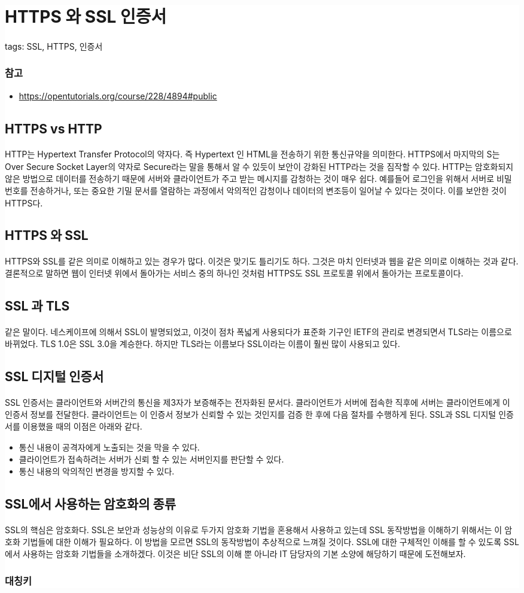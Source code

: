 # HTTPS 와 SSL 인증서

tags: SSL, HTTPS, 인증서

### 참고
 - https://opentutorials.org/course/228/4894#public


## HTTPS vs HTTP

HTTP는 Hypertext Transfer Protocol의 약자다. 즉 Hypertext 인 HTML을 전송하기 위한 통신규약을 의미한다. 
HTTPS에서 마지막의 S는 Over Secure Socket Layer의 약자로 Secure라는 말을 통해서 알 수 있듯이 보안이 강화된 HTTP라는 것을 짐작할 수 있다.
HTTP는 암호화되지 않은 방법으로 데이터를 전송하기 때문에 서버와 클라이언트가 주고 받는 메시지를 감청하는 것이 매우 쉽다. 
예를들어 로그인을 위해서 서버로 비밀번호를 전송하거나, 또는 중요한 기밀 문서를 열람하는 과정에서 악의적인 감청이나 데이터의 변조등이 일어날 수 있다는 것이다.
이를 보안한 것이 HTTPS다.



## HTTPS 와 SSL

HTTPS와 SSL를 같은 의미로 이해하고 있는 경우가 많다. 이것은 맞기도 틀리기도 하다. 
그것은 마치 인터넷과 웹을 같은 의미로 이해하는 것과 같다. 
결론적으로 말하면 웹이 인터넷 위에서 돌아가는 서비스 중의 하나인 것처럼 HTTPS도 SSL 프로토콜 위에서 돌아가는 프로토콜이다.



## SSL 과 TLS

같은 말이다. 네스케이프에 의해서 SSL이 발명되었고, 이것이 점차 폭넓게 사용되다가 표준화 기구인 IETF의 관리로 변경되면서 TLS라는 이름으로 바뀌었다. 
TLS 1.0은 SSL 3.0을 계승한다. 하지만 TLS라는 이름보다 SSL이라는 이름이 훨씬 많이 사용되고 있다.



## SSL 디지털 인증서

SSL 인증서는 클라이언트와 서버간의 통신을 제3자가 보증해주는 전자화된 문서다.
클라이언트가 서버에 접속한 직후에 서버는 클라이언트에게 이 인증서 정보를 전달한다.
클라이언트는 이 인증서 정보가 신뢰할 수 있는 것인지를 검증 한 후에 다음 절차를 수행하게 된다.
SSL과 SSL 디지털 인증서를 이용했을 때의 이점은 아래와 같다.

- 통신 내용이 공격자에게 노출되는 것을 막을 수 있다. 
- 클라이언트가 접속하려는 서버가 신뢰 할 수 있는 서버인지를 판단할 수 있다.
- 통신 내용의 악의적인 변경을 방지할 수 있다. 



## SSL에서 사용하는 암호화의 종류

SSL의 핵심은 암호화다. SSL은 보안과 성능상의 이유로 두가지 암호화 기법을 혼용해서 사용하고 있는데 SSL 동작방법을 이해하기 위해서는 이 암호화 기법들에 대한 이해가 필요하다.
이 방법을 모르면 SSL의 동작방법이 추상적으로 느껴질 것이다. SSL에 대한 구체적인 이해를 할 수 있도록 SSL에서 사용하는 암호화 기법들을 소개하겠다.
이것은 비단 SSL의 이해 뿐 아니라 IT 담당자의 기본 소양에 해당하기 때문에 도전해보자.

### 대칭키
